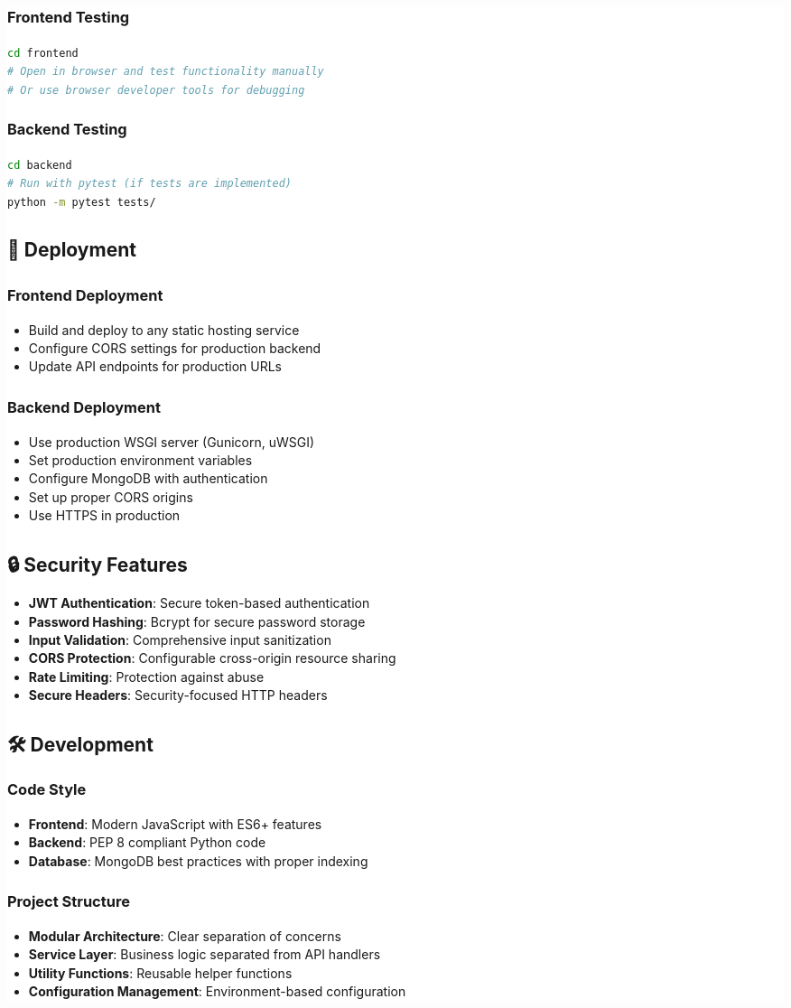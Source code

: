 ### Frontend Testing
```bash
cd frontend
# Open in browser and test functionality manually
# Or use browser developer tools for debugging
```

### Backend Testing
```bash
cd backend
# Run with pytest (if tests are implemented)
python -m pytest tests/
```

## 🚀 Deployment

### Frontend Deployment
- Build and deploy to any static hosting service
- Configure CORS settings for production backend
- Update API endpoints for production URLs

### Backend Deployment
- Use production WSGI server (Gunicorn, uWSGI)
- Set production environment variables
- Configure MongoDB with authentication
- Set up proper CORS origins
- Use HTTPS in production

## 🔒 Security Features

- **JWT Authentication**: Secure token-based authentication
- **Password Hashing**: Bcrypt for secure password storage
- **Input Validation**: Comprehensive input sanitization
- **CORS Protection**: Configurable cross-origin resource sharing
- **Rate Limiting**: Protection against abuse
- **Secure Headers**: Security-focused HTTP headers

## 🛠️ Development

### Code Style
- **Frontend**: Modern JavaScript with ES6+ features
- **Backend**: PEP 8 compliant Python code
- **Database**: MongoDB best practices with proper indexing

### Project Structure
- **Modular Architecture**: Clear separation of concerns
- **Service Layer**: Business logic separated from API handlers
- **Utility Functions**: Reusable helper functions
- **Configuration Management**: Environment-based configuration
